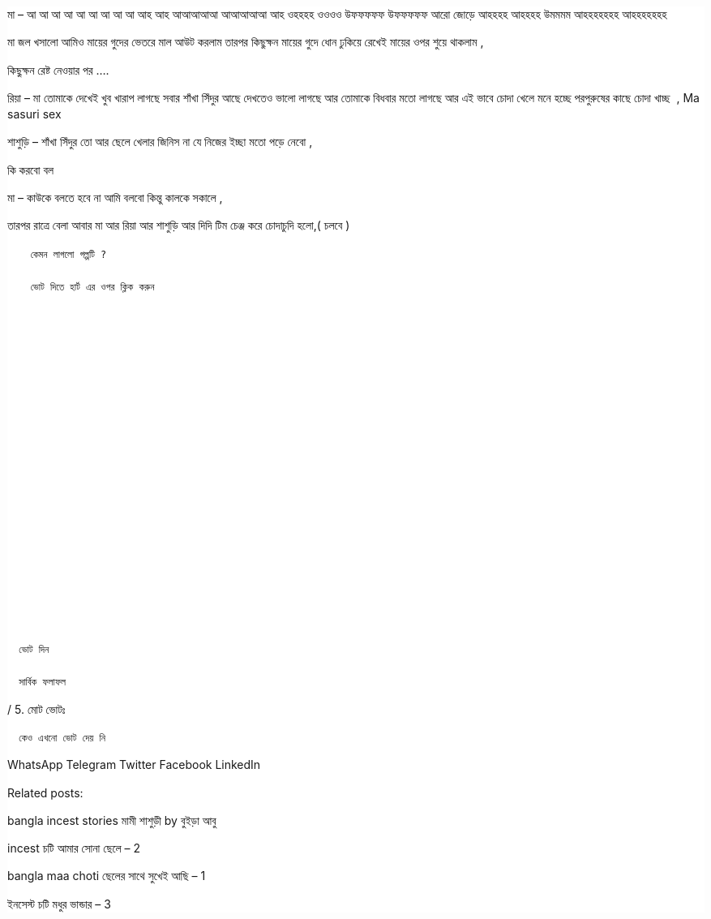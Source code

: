 মা – আ আ আ আ আ আ আ আ আ আহ আহ আআআআআ আআআআআ আহ ওহহহহ ওওওও উফফফফফ উফফফফফ আরো জোড়ে আহহহহ আহহহহ উমমমম আহহহহহহহ আহহহহহহহ


মা জল খসালো আমিও মায়ের গুদের ভেতরে মাল আউট করলাম তারপর কিছুক্ষন মায়ের গুদে ধোন ঢুকিয়ে রেখেই মায়ের ওপর শুয়ে থাকলাম ,

কিছুক্ষন রেষ্ট নেওয়ার পর ….

রিয়া – মা তোমাকে দেখেই খুব খারাপ লাগছে সবার শাঁখা সিঁদুর আছে দেখতেও ভালো লাগছে আর তোমাকে বিধবার মতো লাগছে আর এই ভাবে চোদা খেলে মনে হচ্ছে পরপুরুষের কাছে চোদা খাচ্ছ  , Ma sasuri sex


শাশুড়ি – শাঁখা সিঁদুর তো আর ছেলে খেলার জিনিস না যে নিজের ইচ্ছা মতো পড়ে নেবো ,

কি করবো বল

মা – কাউকে বলতে হবে না আমি বলবো কিন্তু কালকে সকালে ,

তারপর রাত্রে বেলা আবার মা আর রিয়া আর শাশুড়ি আর দিদি টিম চেঞ্জ করে চোদাচুদি হলো,( চলবে )




 
 
 
        কেমন লাগলো গল্পটি ?      
 
        ভোট দিতে হার্ট এর ওপর ক্লিক করুন      
 
 
 
 
 
 
 
 
 
 
 
 
 
 
 
 
 
 
 
 
 
      ভোট দিন    
 
      সার্বিক ফলাফল 
 / 5. মোট ভোটঃ 
 
 
      কেও এখনো ভোট দেয় নি    
 
 
 
 
WhatsApp
Telegram
Twitter
Facebook
LinkedIn




Related posts:






bangla incest stories মামী শাশুড়ী by বুইড়া আবু




incest চটি আমার সোনা ছেলে – 2




bangla maa choti ছেলের সাথে সুখেই আছি – 1




ইনসেস্ট চটি মধুর ভান্ডার – 3
